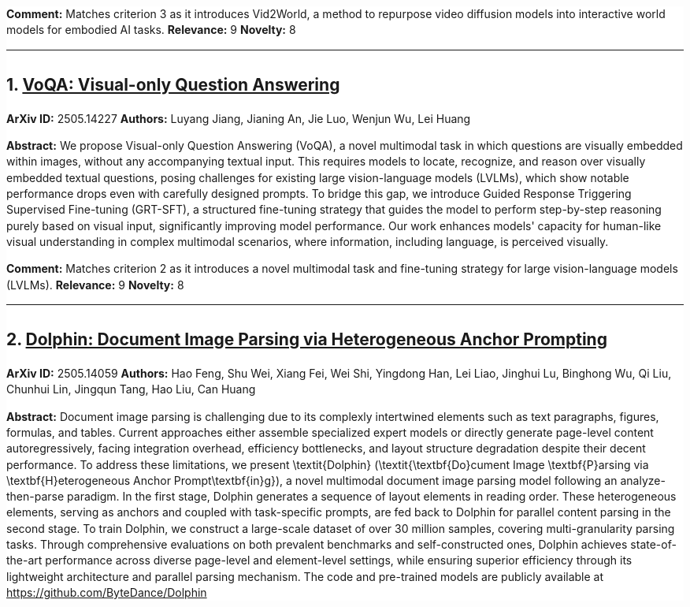 **Comment:** Matches criterion 3 as it introduces Vid2World, a method to repurpose video diffusion models into interactive world models for embodied AI tasks.
**Relevance:** 9
**Novelty:** 8

---

## 1. [VoQA: Visual-only Question Answering](https://arxiv.org/abs/2505.14227) <a id="link1"></a>
**ArXiv ID:** 2505.14227
**Authors:** Luyang Jiang, Jianing An, Jie Luo, Wenjun Wu, Lei Huang

**Abstract:**  We propose Visual-only Question Answering (VoQA), a novel multimodal task in which questions are visually embedded within images, without any accompanying textual input. This requires models to locate, recognize, and reason over visually embedded textual questions, posing challenges for existing large vision-language models (LVLMs), which show notable performance drops even with carefully designed prompts. To bridge this gap, we introduce Guided Response Triggering Supervised Fine-tuning (GRT-SFT), a structured fine-tuning strategy that guides the model to perform step-by-step reasoning purely based on visual input, significantly improving model performance. Our work enhances models' capacity for human-like visual understanding in complex multimodal scenarios, where information, including language, is perceived visually.

**Comment:** Matches criterion 2 as it introduces a novel multimodal task and fine-tuning strategy for large vision-language models (LVLMs).
**Relevance:** 9
**Novelty:** 8

---

## 2. [Dolphin: Document Image Parsing via Heterogeneous Anchor Prompting](https://arxiv.org/abs/2505.14059) <a id="link2"></a>
**ArXiv ID:** 2505.14059
**Authors:** Hao Feng, Shu Wei, Xiang Fei, Wei Shi, Yingdong Han, Lei Liao, Jinghui Lu, Binghong Wu, Qi Liu, Chunhui Lin, Jingqun Tang, Hao Liu, Can Huang

**Abstract:**  Document image parsing is challenging due to its complexly intertwined elements such as text paragraphs, figures, formulas, and tables. Current approaches either assemble specialized expert models or directly generate page-level content autoregressively, facing integration overhead, efficiency bottlenecks, and layout structure degradation despite their decent performance. To address these limitations, we present \textit{Dolphin} (\textit{\textbf{Do}cument Image \textbf{P}arsing via \textbf{H}eterogeneous Anchor Prompt\textbf{in}g}), a novel multimodal document image parsing model following an analyze-then-parse paradigm. In the first stage, Dolphin generates a sequence of layout elements in reading order. These heterogeneous elements, serving as anchors and coupled with task-specific prompts, are fed back to Dolphin for parallel content parsing in the second stage. To train Dolphin, we construct a large-scale dataset of over 30 million samples, covering multi-granularity parsing tasks. Through comprehensive evaluations on both prevalent benchmarks and self-constructed ones, Dolphin achieves state-of-the-art performance across diverse page-level and element-level settings, while ensuring superior efficiency through its lightweight architecture and parallel parsing mechanism. The code and pre-trained models are publicly available at https://github.com/ByteDance/Dolphin
